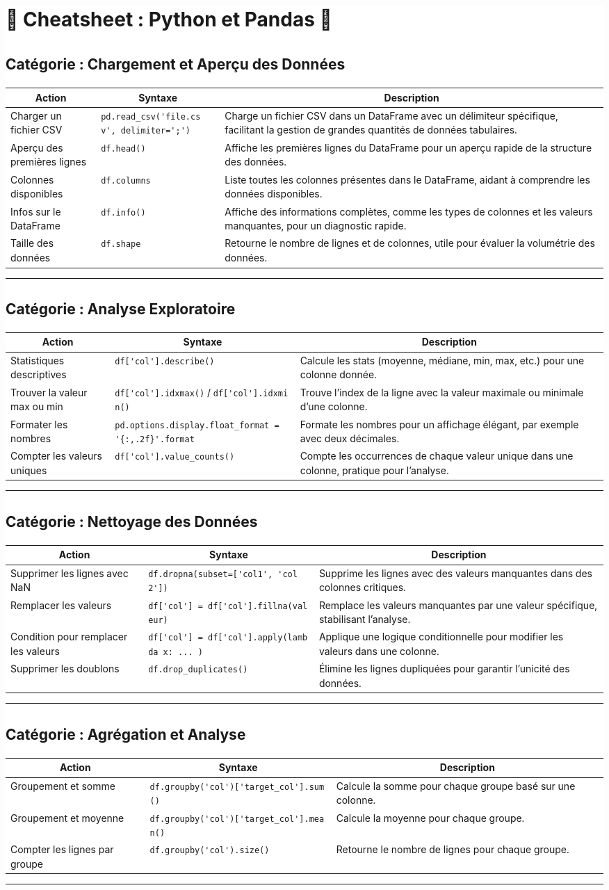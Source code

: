 # 🐍 **Cheatsheet : Python et Pandas** 🐼

## **Catégorie : Chargement et Aperçu des Données**

| **Action**                  | **Syntaxe**                                | **Description**                                                                 |
|-----------------------------|--------------------------------------------|---------------------------------------------------------------------------------|
| Charger un fichier CSV      | `pd.read_csv('file.csv', delimiter=';')`  | Charge un fichier CSV dans un DataFrame avec un délimiteur spécifique, facilitant la gestion de grandes quantités de données tabulaires. |
| Aperçu des premières lignes | `df.head()`                               | Affiche les premières lignes du DataFrame pour un aperçu rapide de la structure des données. |
| Colonnes disponibles        | `df.columns`                              | Liste toutes les colonnes présentes dans le DataFrame, aidant à comprendre les données disponibles. |
| Infos sur le DataFrame       | `df.info()`                               | Affiche des informations complètes, comme les types de colonnes et les valeurs manquantes, pour un diagnostic rapide. |
| Taille des données          | `df.shape`                              | Retourne le nombre de lignes et de colonnes, utile pour évaluer la volumétrie des données. |

---

## **Catégorie : Analyse Exploratoire**

| **Action**                          | **Syntaxe**                                    | **Description**                                                                    |
|-------------------------------------|-----------------------------------------------|------------------------------------------------------------------------------------|
| Statistiques descriptives           | `df['col'].describe()`                        | Calcule les stats (moyenne, médiane, min, max, etc.) pour une colonne donnée.        |
| Trouver la valeur max ou min        | `df['col'].idxmax()` / `df['col'].idxmin()`   | Trouve l’index de la ligne avec la valeur maximale ou minimale d’une colonne.         |
| Formater les nombres                | `pd.options.display.float_format = '{:,.2f}'.format` | Formate les nombres pour un affichage élégant, par exemple avec deux décimales. |
| Compter les valeurs uniques         | `df['col'].value_counts()`                    | Compte les occurrences de chaque valeur unique dans une colonne, pratique pour l’analyse. |

---

## **Catégorie : Nettoyage des Données**

| **Action**                            | **Syntaxe**                                       | **Description**                                                                      |
|---------------------------------------|--------------------------------------------------|--------------------------------------------------------------------------------------|
| Supprimer les lignes avec NaN         | `df.dropna(subset=['col1', 'col2'])`             | Supprime les lignes avec des valeurs manquantes dans des colonnes critiques.         |
| Remplacer les valeurs                 | `df['col'] = df['col'].fillna(valeur)`           | Remplace les valeurs manquantes par une valeur spécifique, stabilisant l’analyse.     |
| Condition pour remplacer les valeurs | `df['col'] = df['col'].apply(lambda x: ... )`    | Applique une logique conditionnelle pour modifier les valeurs dans une colonne.      |
| Supprimer les doublons                | `df.drop_duplicates()`                          | Élimine les lignes dupliquées pour garantir l’unicité des données.              |

---

## **Catégorie : Agrégation et Analyse**

| **Action**                          | **Syntaxe**                                      | **Description**                                                              |
|-------------------------------------|-------------------------------------------------|------------------------------------------------------------------------------|
| Groupement et somme                 | `df.groupby('col')['target_col'].sum()`         | Calcule la somme pour chaque groupe basé sur une colonne.                  |
| Groupement et moyenne               | `df.groupby('col')['target_col'].mean()`        | Calcule la moyenne pour chaque groupe.                                       |
| Compter les lignes par groupe       | `df.groupby('col').size()`                      | Retourne le nombre de lignes pour chaque groupe.                            |

---